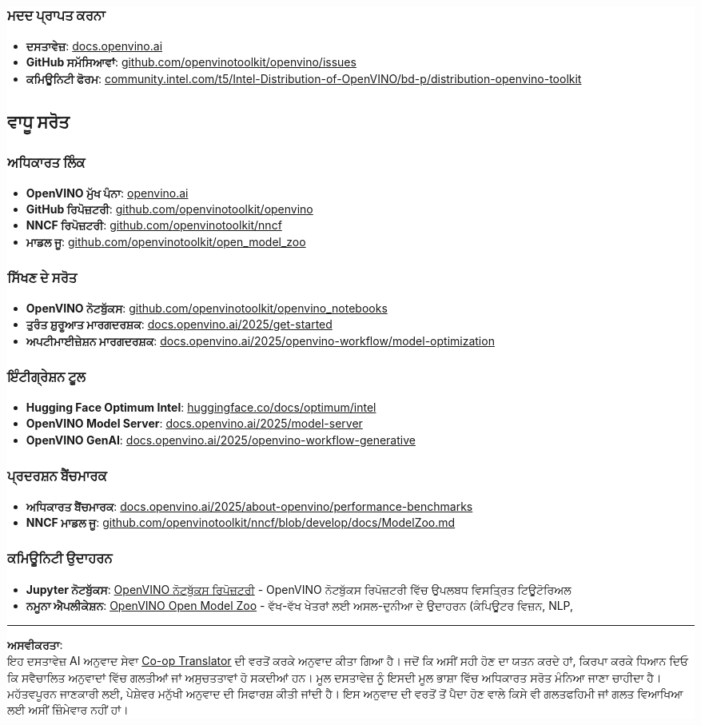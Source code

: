 ### ਮਦਦ ਪ੍ਰਾਪਤ ਕਰਨਾ

- **ਦਸਤਾਵੇਜ਼**: [docs.openvino.ai](https://docs.openvino.ai/2025/index.html)
- **GitHub ਸਮੱਸਿਆਵਾਂ**: [github.com/openvinotoolkit/openvino/issues](https://github.com/openvinotoolkit/openvino/issues)
- **ਕਮਿਊਨਿਟੀ ਫੋਰਮ**: [community.intel.com/t5/Intel-Distribution-of-OpenVINO/bd-p/distribution-openvino-toolkit](https://community.intel.com/t5/Intel-Distribution-of-OpenVINO/bd-p/distribution-openvino-toolkit)

## ਵਾਧੂ ਸਰੋਤ

### ਅਧਿਕਾਰਤ ਲਿੰਕ
- **OpenVINO ਮੁੱਖ ਪੰਨਾ**: [openvino.ai](https://openvino.ai/)
- **GitHub ਰਿਪੋਜ਼ਟਰੀ**: [github.com/openvinotoolkit/openvino](https://github.com/openvinotoolkit/openvino)
- **NNCF ਰਿਪੋਜ਼ਟਰੀ**: [github.com/openvinotoolkit/nncf](https://github.com/openvinotoolkit/nncf)
- **ਮਾਡਲ ਜੂ**: [github.com/openvinotoolkit/open_model_zoo](https://github.com/openvinotoolkit/open_model_zoo)

### ਸਿੱਖਣ ਦੇ ਸਰੋਤ
- **OpenVINO ਨੋਟਬੁੱਕਸ**: [github.com/openvinotoolkit/openvino_notebooks](https://github.com/openvinotoolkit/openvino_notebooks)
- **ਤੁਰੰਤ ਸ਼ੁਰੂਆਤ ਮਾਰਗਦਰਸ਼ਕ**: [docs.openvino.ai/2025/get-started](https://docs.openvino.ai/2025/get-started/install-openvino.html)
- **ਅਪਟੀਮਾਈਜ਼ੇਸ਼ਨ ਮਾਰਗਦਰਸ਼ਕ**: [docs.openvino.ai/2025/openvino-workflow/model-optimization](https://docs.openvino.ai/2025/openvino-workflow/model-optimization.html)

### ਇੰਟੀਗ੍ਰੇਸ਼ਨ ਟੂਲ
- **Hugging Face Optimum Intel**: [huggingface.co/docs/optimum/intel](https://huggingface.co/docs/optimum/intel/optimization_ov)
- **OpenVINO Model Server**: [docs.openvino.ai/2025/model-server](https://docs.openvino.ai/2025/model-server/ovms_what_is_openvino_model_server.html)
- **OpenVINO GenAI**: [docs.openvino.ai/2025/openvino-workflow-generative](https://docs.openvino.ai/2025/openvino-workflow-generative.html)

### ਪ੍ਰਦਰਸ਼ਨ ਬੈਂਚਮਾਰਕ
- **ਅਧਿਕਾਰਤ ਬੈਂਚਮਾਰਕ**: [docs.openvino.ai/2025/about-openvino/performance-benchmarks](https://docs.openvino.ai/2025/about-openvino/performance-benchmarks.html)
- **NNCF ਮਾਡਲ ਜੂ**: [github.com/openvinotoolkit/nncf/blob/develop/docs/ModelZoo.md](https://github.com/openvinotoolkit/nncf/blob/develop/docs/ModelZoo.md)

### ਕਮਿਊਨਿਟੀ ਉਦਾਹਰਨ
- **Jupyter ਨੋਟਬੁੱਕਸ**: [OpenVINO ਨੋਟਬੁੱਕਸ ਰਿਪੋਜ਼ਟਰੀ](https://github.com/openvinotoolkit/openvino_notebooks) - OpenVINO ਨੋਟਬੁੱਕਸ ਰਿਪੋਜ਼ਟਰੀ ਵਿੱਚ ਉਪਲਬਧ ਵਿਸਤ੍ਰਿਤ ਟਿਊਟੋਰਿਅਲ
- **ਨਮੂਨਾ ਐਪਲੀਕੇਸ਼ਨ**: [OpenVINO Open Model Zoo](https://github.com/openvinotoolkit/open_model_zoo) - ਵੱਖ-ਵੱਖ ਖੇਤਰਾਂ ਲਈ ਅਸਲ-ਦੁਨੀਆ ਦੇ ਉਦਾਹਰਨ (ਕੰਪਿਊਟਰ ਵਿਜ਼ਨ, NLP,

---

**ਅਸਵੀਕਰਤਾ**:  
ਇਹ ਦਸਤਾਵੇਜ਼ AI ਅਨੁਵਾਦ ਸੇਵਾ [Co-op Translator](https://github.com/Azure/co-op-translator) ਦੀ ਵਰਤੋਂ ਕਰਕੇ ਅਨੁਵਾਦ ਕੀਤਾ ਗਿਆ ਹੈ। ਜਦੋਂ ਕਿ ਅਸੀਂ ਸਹੀ ਹੋਣ ਦਾ ਯਤਨ ਕਰਦੇ ਹਾਂ, ਕਿਰਪਾ ਕਰਕੇ ਧਿਆਨ ਦਿਓ ਕਿ ਸਵੈਚਾਲਿਤ ਅਨੁਵਾਦਾਂ ਵਿੱਚ ਗਲਤੀਆਂ ਜਾਂ ਅਸੁਚਤਤਾਵਾਂ ਹੋ ਸਕਦੀਆਂ ਹਨ। ਮੂਲ ਦਸਤਾਵੇਜ਼ ਨੂੰ ਇਸਦੀ ਮੂਲ ਭਾਸ਼ਾ ਵਿੱਚ ਅਧਿਕਾਰਤ ਸਰੋਤ ਮੰਨਿਆ ਜਾਣਾ ਚਾਹੀਦਾ ਹੈ। ਮਹੱਤਵਪੂਰਨ ਜਾਣਕਾਰੀ ਲਈ, ਪੇਸ਼ੇਵਰ ਮਨੁੱਖੀ ਅਨੁਵਾਦ ਦੀ ਸਿਫਾਰਸ਼ ਕੀਤੀ ਜਾਂਦੀ ਹੈ। ਇਸ ਅਨੁਵਾਦ ਦੀ ਵਰਤੋਂ ਤੋਂ ਪੈਦਾ ਹੋਣ ਵਾਲੇ ਕਿਸੇ ਵੀ ਗਲਤਫਹਿਮੀ ਜਾਂ ਗਲਤ ਵਿਆਖਿਆ ਲਈ ਅਸੀਂ ਜ਼ਿੰਮੇਵਾਰ ਨਹੀਂ ਹਾਂ।